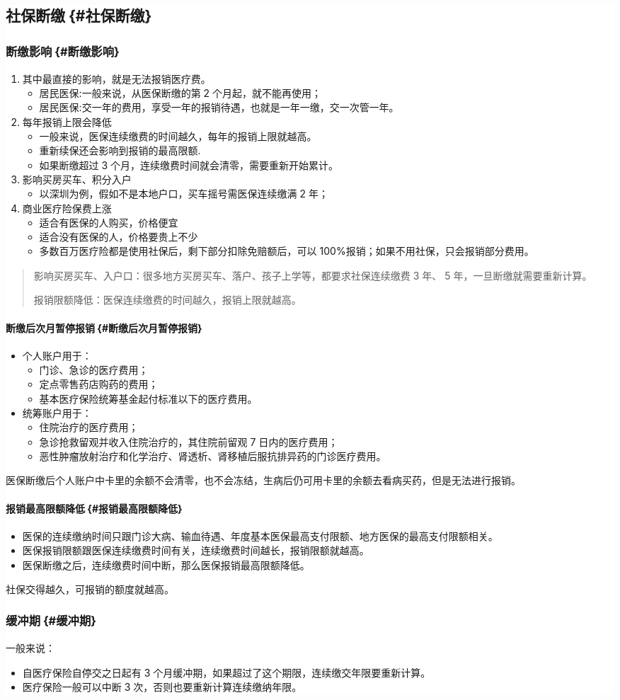 
## 社保断缴 {#社保断缴}


### 断缴影响 {#断缴影响}

1.  其中最直接的影响，就是无法报销医疗费。
    -   居民医保:一般来说，从医保断缴的第 2 个月起，就不能再使用；
    -   居民医保:交一年的费用，享受一年的报销待遇，也就是一年一缴，交一次管一年。
2.  每年报销上限会降低
    -   一般来说，医保连续缴费的时间越久，每年的报销上限就越高。
    -   重新续保还会影响到报销的最高限额.
    -   如果断缴超过 3 个月，连续缴费时间就会清零，需要重新开始累计。
3.  影响买房买车、积分入户
    -   以深圳为例，假如不是本地户口，买车摇号需医保连续缴满 2 年；
4.  商业医疗险保费上涨
    -   适合有医保的人购买，价格便宜
    -   适合没有医保的人，价格要贵上不少
    -   多数百万医疗险都是使用社保后，剩下部分扣除免赔额后，可以 100%报销；如果不用社保，只会报销部分费用。

> 影响买房买车、入户口：很多地方买房买车、落户、孩子上学等，都要求社保连续缴费 3 年、 5 年，一旦断缴就需要重新计算。
>
> 报销限额降低：医保连续缴费的时间越久，报销上限就越高。


#### 断缴后次月暂停报销 {#断缴后次月暂停报销}

-   个人账户用于：
    -   门诊、急诊的医疗费用；
    -   定点零售药店购药的费用；
    -   基本医疗保险统筹基金起付标准以下的医疗费用。
-   统筹账户用于：
    -   住院治疗的医疗费用；
    -   急诊抢救留观并收入住院治疗的，其住院前留观 7 日内的医疗费用；
    -   恶性肿瘤放射治疗和化学治疗、肾透析、肾移植后服抗排异药的门诊医疗费用。

医保断缴后个人账户中卡里的余额不会清零，也不会冻结，生病后仍可用卡里的余额去看病买药，但是无法进行报销。


#### 报销最高限额降低 {#报销最高限额降低}

-   医保的连续缴纳时间只跟门诊大病、输血待遇、年度基本医保最高支付限额、地方医保的最高支付限额相关。
-   医保报销限额跟医保连续缴费时间有关，连续缴费时间越长，报销限额就越高。
-   医保断缴之后，连续缴费时间中断，那么医保报销最高限额降低。

社保交得越久，可报销的额度就越高。


### 缓冲期 {#缓冲期}

一般来说：

-   自医疗保险自停交之日起有 3 个月缓冲期，如果超过了这个期限，连续缴交年限要重新计算。
-   医疗保险一般可以中断 3 次，否则也要重新计算连续缴纳年限。

